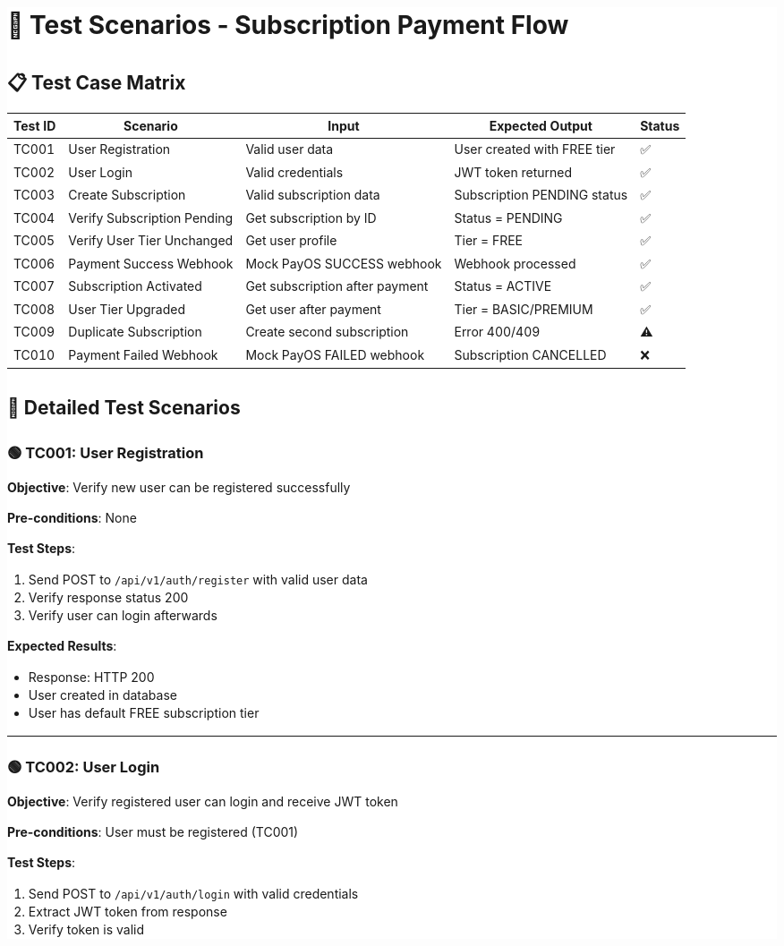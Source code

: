 # 🧪 Test Scenarios - Subscription Payment Flow

## 📋 Test Case Matrix

| Test ID | Scenario | Input | Expected Output | Status |
|---------|----------|-------|-----------------|---------|
| TC001 | User Registration | Valid user data | User created with FREE tier | ✅ |
| TC002 | User Login | Valid credentials | JWT token returned | ✅ |
| TC003 | Create Subscription | Valid subscription data | Subscription PENDING status | ✅ |
| TC004 | Verify Subscription Pending | Get subscription by ID | Status = PENDING | ✅ |
| TC005 | Verify User Tier Unchanged | Get user profile | Tier = FREE | ✅ |
| TC006 | Payment Success Webhook | Mock PayOS SUCCESS webhook | Webhook processed | ✅ |
| TC007 | Subscription Activated | Get subscription after payment | Status = ACTIVE | ✅ |
| TC008 | User Tier Upgraded | Get user after payment | Tier = BASIC/PREMIUM | ✅ |
| TC009 | Duplicate Subscription | Create second subscription | Error 400/409 | ⚠️ |
| TC010 | Payment Failed Webhook | Mock PayOS FAILED webhook | Subscription CANCELLED | ❌ |

## 📝 Detailed Test Scenarios

### 🟢 TC001: User Registration
**Objective**: Verify new user can be registered successfully

**Pre-conditions**: None

**Test Steps**:
1. Send POST to `/api/v1/auth/register` with valid user data
2. Verify response status 200
3. Verify user can login afterwards

**Expected Results**:
- Response: HTTP 200
- User created in database
- User has default FREE subscription tier

---

### 🟢 TC002: User Login  
**Objective**: Verify registered user can login and receive JWT token

**Pre-conditions**: User must be registered (TC001)

**Test Steps**:
1. Send POST to `/api/v1/auth/login` with valid credentials
2. Extract JWT token from response
3. Verify token is valid

